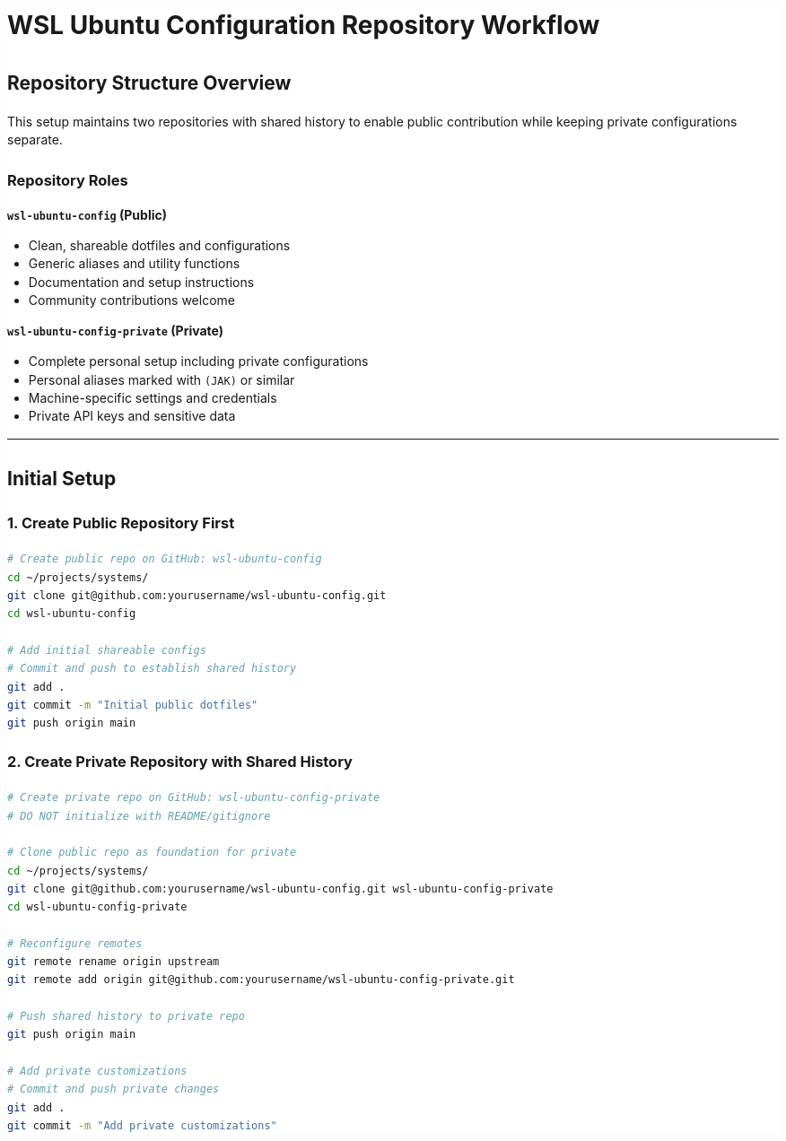 # WSL Ubuntu Configuration Repository Workflow

## Repository Structure Overview

This setup maintains two repositories with shared history to enable public contribution while keeping private configurations separate.

### Repository Roles

**`wsl-ubuntu-config` (Public)**

- Clean, shareable dotfiles and configurations
- Generic aliases and utility functions
- Documentation and setup instructions
- Community contributions welcome

**`wsl-ubuntu-config-private` (Private)**

- Complete personal setup including private configurations
- Personal aliases marked with `(JAK)` or similar
- Machine-specific settings and credentials
- Private API keys and sensitive data

---

## Initial Setup

### 1. Create Public Repository First

```bash
# Create public repo on GitHub: wsl-ubuntu-config
cd ~/projects/systems/
git clone git@github.com:yourusername/wsl-ubuntu-config.git
cd wsl-ubuntu-config

# Add initial shareable configs
# Commit and push to establish shared history
git add .
git commit -m "Initial public dotfiles"
git push origin main
```

### 2. Create Private Repository with Shared History

```bash
# Create private repo on GitHub: wsl-ubuntu-config-private
# DO NOT initialize with README/gitignore

# Clone public repo as foundation for private
cd ~/projects/systems/
git clone git@github.com:yourusername/wsl-ubuntu-config.git wsl-ubuntu-config-private
cd wsl-ubuntu-config-private

# Reconfigure remotes
git remote rename origin upstream
git remote add origin git@github.com:yourusername/wsl-ubuntu-config-private.git

# Push shared history to private repo
git push origin main

# Add private customizations
# Commit and push private changes
git add .
git commit -m "Add private customizations"
```
